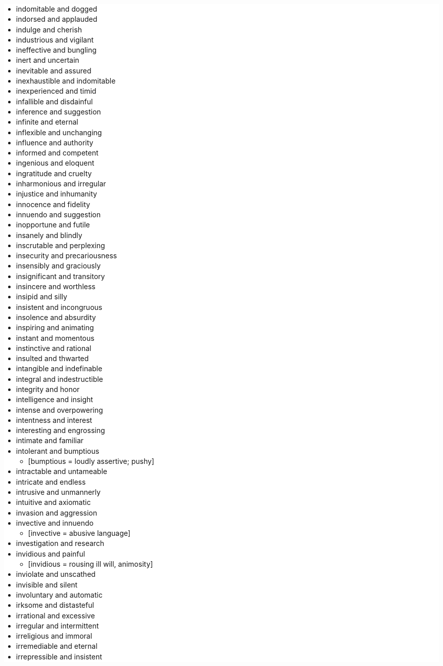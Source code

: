 - indomitable and dogged
- indorsed and applauded
- indulge and cherish
- industrious and vigilant
- ineffective and bungling
- inert and uncertain
- inevitable and assured
- inexhaustible and indomitable
- inexperienced and timid
- infallible and disdainful
- inference and suggestion
- infinite and eternal
- inflexible and unchanging
- influence and authority
- informed and competent
- ingenious and eloquent
- ingratitude and cruelty
- inharmonious and irregular
- injustice and inhumanity
- innocence and fidelity
- innuendo and suggestion
- inopportune and futile
- insanely and blindly
- inscrutable and perplexing
- insecurity and precariousness
- insensibly and graciously
- insignificant and transitory
- insincere and worthless
- insipid and silly
- insistent and incongruous
- insolence and absurdity
- inspiring and animating
- instant and momentous
- instinctive and rational
- insulted and thwarted
- intangible and indefinable
- integral and indestructible
- integrity and honor
- intelligence and insight
- intense and overpowering
- intentness and interest
- interesting and engrossing
- intimate and familiar
- intolerant and bumptious
  - [bumptious = loudly assertive; pushy]
- intractable and untameable
- intricate and endless
- intrusive and unmannerly
- intuitive and axiomatic
- invasion and aggression
- invective and innuendo
  - [invective = abusive language]
- investigation and research
- invidious and painful
  - [invidious = rousing ill will, animosity]
- inviolate and unscathed
- invisible and silent
- involuntary and automatic
- irksome and distasteful
- irrational and excessive
- irregular and intermittent
- irreligious and immoral
- irremediable and eternal
- irrepressible and insistent
